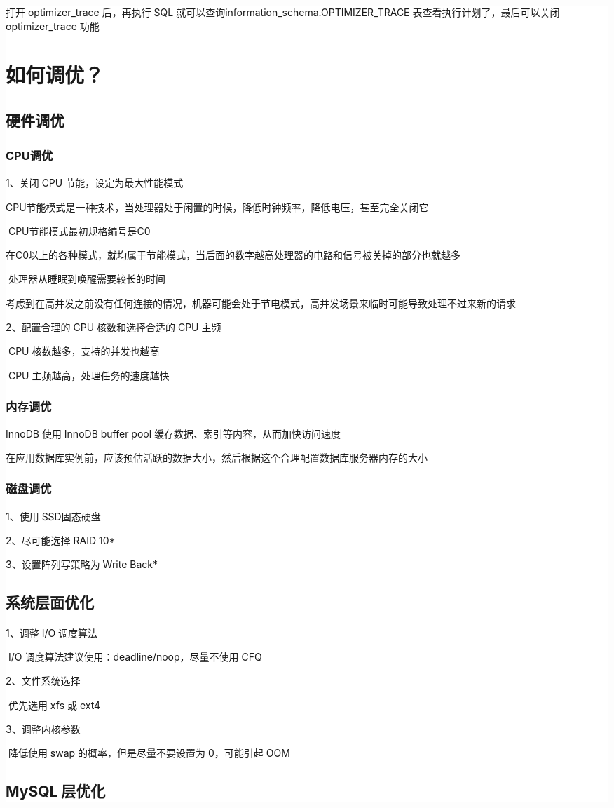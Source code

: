 打开 optimizer_trace 后，再执行 SQL 就可以查询information_schema.OPTIMIZER_TRACE 表查看执行计划了，最后可以关闭optimizer_trace 功能

# 如何调优？

## 硬件调优

### CPU调优

1、关闭 CPU 节能，设定为最大性能模式

​	CPU节能模式是一种技术，当处理器处于闲置的时候，降低时钟频率，降低电压，甚至完全关闭它

​	CPU节能模式最初规格编号是C0

​	在C0以上的各种模式，就均属于节能模式，当后面的数字越高处理器的电路和信号被关掉的部分也就越多

​	处理器从睡眠到唤醒需要较长的时间

​	考虑到在高并发之前没有任何连接的情况，机器可能会处于节电模式，高并发场景来临时可能导致处理不过来新的请求

2、配置合理的 CPU 核数和选择合适的 CPU 主频

​	CPU 核数越多，支持的并发也越高

​	CPU 主频越高，处理任务的速度越快

### 内存调优

InnoDB 使用 InnoDB buffer pool 缓存数据、索引等内容，从而加快访问速度

在应用数据库实例前，应该预估活跃的数据大小，然后根据这个合理配置数据库服务器内存的大小

### 磁盘调优

1、使用 SSD固态硬盘

2、尽可能选择 RAID 10*

3、设置阵列写策略为 Write Back*

## 系统层面优化

1、调整 I/O 调度算法

​	I/O 调度算法建议使用：deadline/noop，尽量不使用 CFQ

2、文件系统选择

​	优先选用 xfs 或 ext4

3、调整内核参数

​	降低使用 swap 的概率，但是尽量不要设置为 0，可能引起 OOM

## MySQL 层优化
